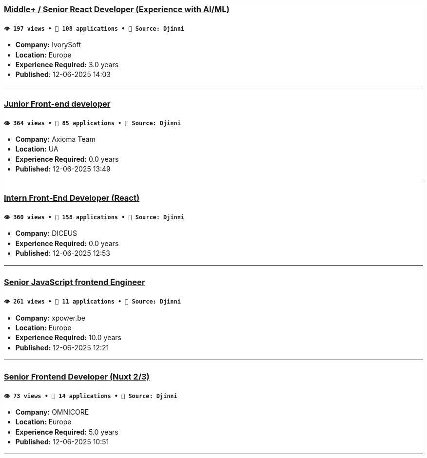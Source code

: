 
### [Middle+ / Senior React Developer (Experience with AI/ML)](https://djinni.co/jobs/744552-middle-senior-react-developer-experience-with/)

**``👁️ 197 views • 📩 108 applications • 📡 Source: Djinni``**
- **Company:** IvorySoft
- **Location:** Europe
- **Experience Required:** 3.0 years
- **Published:** 12-06-2025 14:03

---

### [Junior Front-end developer](https://djinni.co/jobs/744543-junior-front-end-developer/)

**``👁️ 364 views • 📩 85 applications • 📡 Source: Djinni``**
- **Company:** Axioma Team
- **Location:** UA
- **Experience Required:** 0.0 years
- **Published:** 12-06-2025 13:49

---

### [Intern Front-End Developer (React)](https://djinni.co/jobs/744488-intern-front-end-developer-react-/)

**``👁️ 360 views • 📩 158 applications • 📡 Source: Djinni``**
- **Company:** DICEUS
- **Experience Required:** 0.0 years
- **Published:** 12-06-2025 12:53

---

### [Senior JavaScript frontend Engineer](https://djinni.co/jobs/683672-senior-javascript-frontend-engineer/)

**``👁️ 261 views • 📩 11 applications • 📡 Source: Djinni``**
- **Company:** xpower.be
- **Location:** Europe
- **Experience Required:** 10.0 years
- **Published:** 12-06-2025 12:21

---

### [Senior Frontend Developer (Nuxt 2/3)](https://djinni.co/jobs/736299-senior-frontend-developer-nuxt-2-3-/)

**``👁️ 73 views • 📩 14 applications • 📡 Source: Djinni``**
- **Company:** OMNICORE
- **Location:** Europe
- **Experience Required:** 5.0 years
- **Published:** 12-06-2025 10:51

---